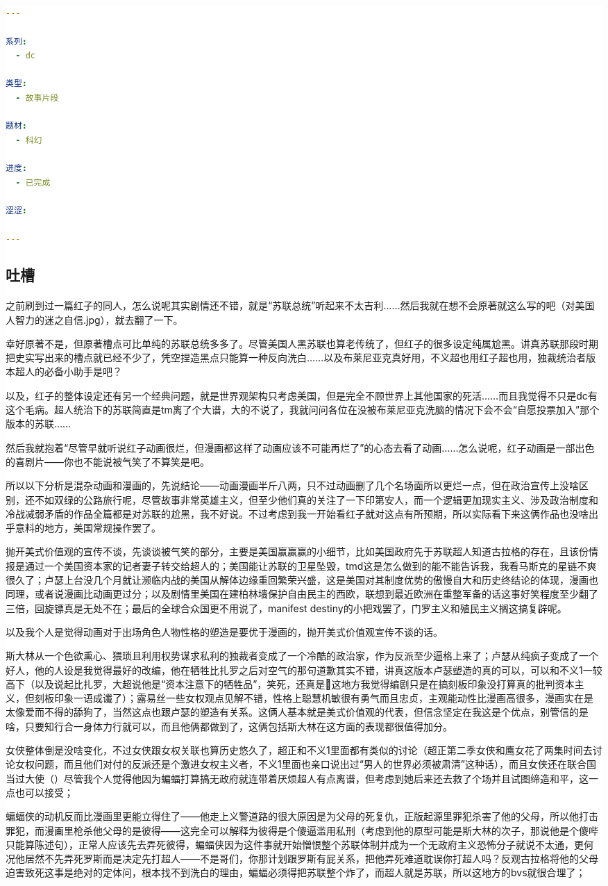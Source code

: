 ```yaml
---

系列:
  - dc

类型:
  - 故事片段

题材:
  - 科幻

进度:
  - 已完成

涩涩:

---
```


## 吐槽

之前刷到过一篇红子的同人，怎么说呢其实剧情还不错，就是“苏联总统”听起来不太吉利……然后我就在想不会原著就这么写的吧（对美国人智力的迷之自信.jpg），就去翻了一下。

幸好原著不是，但原著槽点可比单纯的苏联总统多多了。尽管美国人黑苏联也算老传统了，但红子的很多设定纯属尬黑。讲真苏联那段时期把史实写出来的槽点就已经不少了，凭空捏造黑点只能算一种反向洗白……以及布莱尼亚克真好用，不义超也用红子超也用，独裁统治者版本超人的必备小助手是吧？

以及，红子的整体设定还有另一个经典问题，就是世界观架构只考虑美国，但是完全不顾世界上其他国家的死活……而且我觉得不只是dc有这个毛病。超人统治下的苏联简直是tm离了个大谱，大的不说了，我就问问各位在没被布莱尼亚克洗脑的情况下会不会“自愿投票加入”那个版本的苏联……

然后我就抱着“尽管早就听说红子动画很烂，但漫画都这样了动画应该不可能再烂了”的心态去看了动画……怎么说呢，红子动画是一部出色的喜剧片——你也不能说被气笑了不算笑是吧。

所以以下分析是混杂动画和漫画的，先说结论——动画漫画半斤八两，只不过动画删了几个名场面所以更烂一点，但在政治宣传上没啥区别，还不如双绿的公路旅行呢，尽管故事非常英雄主义，但至少他们真的关注了一下印第安人，而一个逻辑更加现实主义、涉及政治制度和冷战减弱矛盾的作品全篇都是对苏联的尬黑，我不好说。不过考虑到我一开始看红子就对这点有所预期，所以实际看下来这俩作品也没啥出乎意料的地方，美国常规操作罢了。

抛开美式价值观的宣传不谈，先谈谈被气笑的部分，主要是美国赢赢赢的小细节，比如美国政府先于苏联超人知道古拉格的存在，且该份情报是通过一个美国资本家的记者妻子转交给超人的；美国能让苏联的卫星坠毁，tmd这是怎么做到的能不能告诉我，我看马斯克的星链不爽很久了；卢瑟上台没几个月就让濒临内战的美国从解体边缘重回繁荣兴盛，这是美国对其制度优势的傲慢自大和历史终结论的体现，漫画也同理，或者说漫画比动画更过分；以及剧情里美国在建柏林墙保护自由民主的西欧，联想到最近欧洲在重整军备的话这事好笑程度至少翻了三倍，回旋镖真是无处不在；最后的全球合众国更不用说了，manifest destiny的小把戏罢了，门罗主义和殖民主义搁这搞复辟呢。

以及我个人是觉得动画对于出场角色人物性格的塑造是要优于漫画的，抛开美式价值观宣传不谈的话。

斯大林从一个色欲熏心、猥琐且利用权势谋求私利的独裁者变成了一个冷酷的政治家，作为反派至少逼格上来了；卢瑟从纯疯子变成了一个好人，他的人设是我觉得最好的改编，他在牺牲比扎罗之后对空气的那句道歉其实不错，讲真这版本卢瑟塑造的真的可以，可以和不义1一较高下（以及说起比扎罗，大超说他是“资本注意下的牺牲品”，笑死，还真是🤣这地方我觉得编剧只是在搞刻板印象没打算真的批判资本主义，但刻板印象一语成谶了）；露易丝一些女权观点见解不错，性格上聪慧机敏很有勇气而且忠贞，主观能动性比漫画高很多，漫画实在是太像爱而不得的舔狗了，当然这点也跟卢瑟的塑造有关系。这俩人基本就是美式价值观的代表，但信念坚定在我这是个优点，别管信的是啥，只要知行合一身体力行就可以，而且他俩都做到了，这俩包括斯大林在这方面的表现都很值得加分。

女侠整体倒是没啥变化，不过女侠跟女权关联也算历史悠久了，超正和不义1里面都有类似的讨论（超正第二季女侠和鹰女花了两集时间去讨论女权问题，而且他们对付的反派还是个激进女权主义者，不义1里面也亲口说出过“男人的世界必须被肃清”这种话），而且女侠还在联合国当过大使（）尽管我个人觉得他因为蝙蝠打算搞无政府就连带着厌烦超人有点离谱，但考虑到她后来还去救了个场并且试图缔造和平，这一点也可以接受；

蝙蝠侠的动机反而比漫画里更能立得住了——他走上义警道路的很大原因是为父母的死复仇，正版起源里罪犯杀害了他的父母，所以他打击罪犯，而漫画里枪杀他父母的是彼得——这完全可以解释为彼得是个傻逼滥用私刑（考虑到他的原型可能是斯大林的次子，那说他是个傻哔只能算陈述句），正常人应该先去弄死彼得，蝙蝠侠因为这件事就开始憎恨整个苏联体制并成为一个无政府主义恐怖分子就说不太通，更何况他居然不先弄死罗斯而是决定先打超人——不是哥们，你那计划跟罗斯有屁关系，把他弄死难道耽误你打超人吗？反观古拉格将他的父母迫害致死这事是绝对的定体问，根本找不到洗白的理由，蝙蝠必须得把苏联整个炸了，而超人就是苏联，所以这地方的bvs就很合理了；
